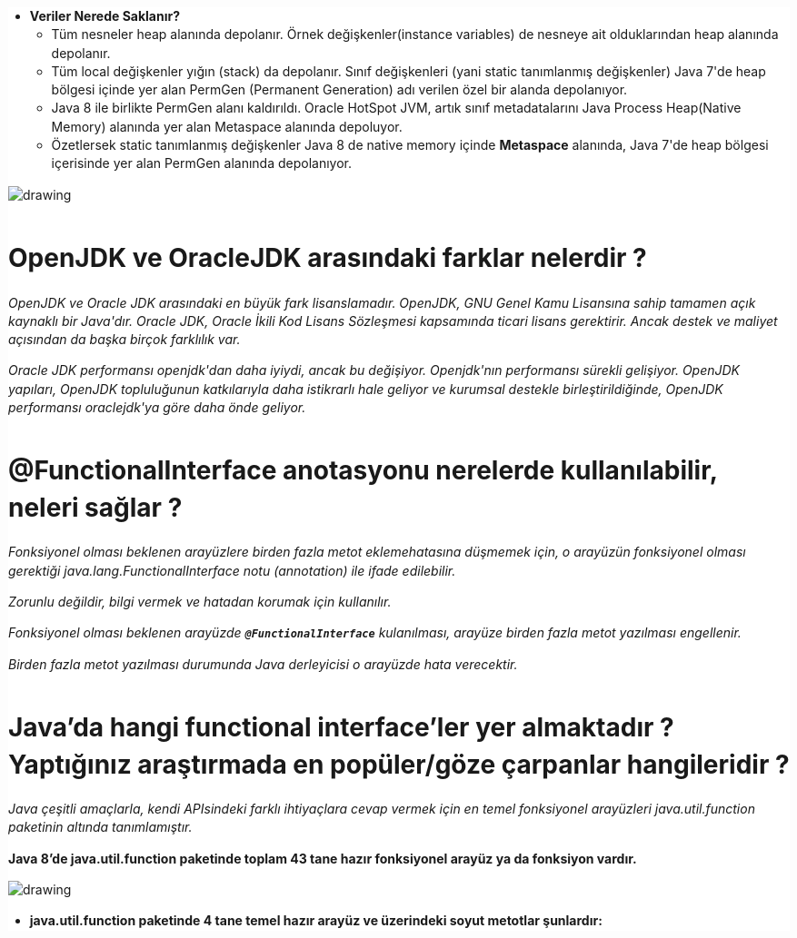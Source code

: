 - **Veriler Nerede Saklanır?**
  - Tüm nesneler heap alanında depolanır. Örnek değişkenler(instance variables) de nesneye ait olduklarından heap alanında depolanır.
  - Tüm local değişkenler yığın (stack) da depolanır. Sınıf değişkenleri (yani static tanımlanmış değişkenler) Java 7'de heap bölgesi içinde yer alan PermGen (Permanent Generation) adı verilen özel bir alanda depolanıyor.
  - Java 8 ile birlikte PermGen alanı kaldırıldı. Oracle HotSpot JVM, artık sınıf metadatalarını Java Process Heap(Native Memory) alanında yer alan Metaspace alanında depoluyor.
  - Özetlersek static tanımlanmış değişkenler Java 8 de native memory içinde **Metaspace** alanında, Java 7'de heap bölgesi içerisinde yer alan PermGen alanında depolanıyor.

<img src="https://lh3.googleusercontent.com/proxy/9FULYSrG2EqNq5AI3UXvWHe-b7kXXLSbCReCXPZ3sDtHoIFGDZ1dGE_C8op0JKuT8X70qrQwn-hxvPkN0SgdB1Z79DXqi1_9JpBU9-yl593I=w1200-h630-p-k-no-nu" alt="drawing" width="400"/>


# OpenJDK ve OracleJDK arasındaki farklar nelerdir ?

*OpenJDK ve Oracle JDK arasındaki en büyük fark lisanslamadır. OpenJDK, GNU Genel Kamu Lisansına sahip tamamen açık kaynaklı bir Java'dır. Oracle JDK, Oracle İkili Kod Lisans Sözleşmesi kapsamında ticari lisans gerektirir. Ancak destek ve maliyet açısından da başka birçok farklılık var.*

*Oracle JDK performansı openjdk'dan daha iyiydi, ancak bu değişiyor. Openjdk'nın performansı sürekli gelişiyor. OpenJDK yapıları, OpenJDK topluluğunun katkılarıyla daha istikrarlı hale geliyor ve kurumsal destekle birleştirildiğinde, OpenJDK performansı  oraclejdk'ya göre daha önde geliyor.*


# @FunctionalInterface anotasyonu nerelerde kullanılabilir, neleri sağlar ?

*Fonksiyonel olması beklenen arayüzlere birden fazla metot eklemehatasına düşmemek için, o arayüzün fonksiyonel olması gerektiği java.lang.FunctionalInterface notu (annotation) ile ifade edilebilir.*

*Zorunlu değildir, bilgi vermek ve hatadan korumak için kullanılır.*

*Fonksiyonel olması beklenen arayüzde **``@FunctionalInterface``** kulanılması, arayüze birden fazla metot yazılması engellenir.*

*Birden fazla metot yazılması durumunda Java derleyicisi o arayüzde hata verecektir.*


# Java’da hangi functional interface’ler yer almaktadır ? Yaptığınız araştırmada en popüler/göze çarpanlar hangileridir ?

*Java çeşitli  amaçlarla, kendi APIsindeki farklı ihtiyaçlara cevap vermek için en temel fonksiyonel arayüzleri java.util.function paketinin altında tanımlamıştır.*

**Java 8’de java.util.function paketinde toplam 43 tane hazır fonksiyonel arayüz ya da fonksiyon vardır.**

<img src="https://i.ibb.co/1Rj3rQL/Ads-z.png" alt="drawing" width="480" />

- **java.util.function paketinde 4 tane temel hazır arayüz ve
  üzerindeki soyut metotlar şunlardır:**
